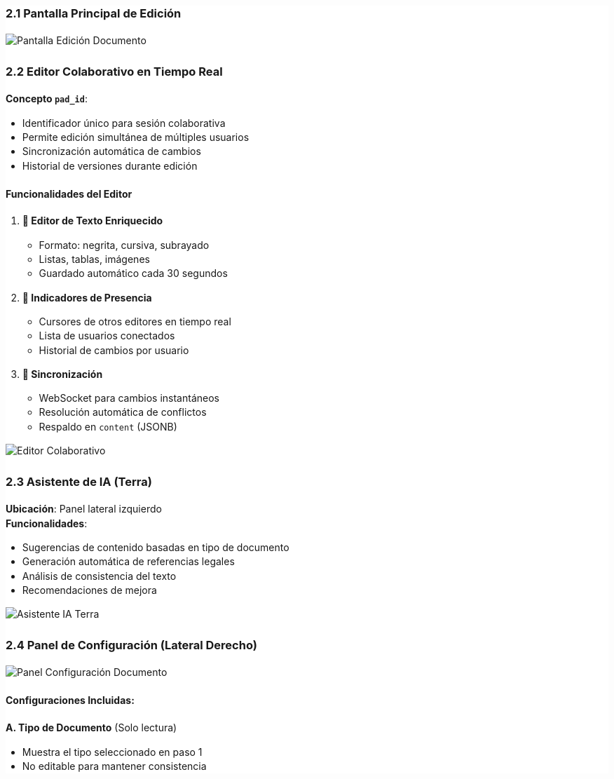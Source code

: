 ### 2.1 Pantalla Principal de Edición

![Pantalla Edición Documento](../images/pantalla-edicion-documento.png)

### 2.2 Editor Colaborativo en Tiempo Real

**Concepto `pad_id`**:
- Identificador único para sesión colaborativa
- Permite edición simultánea de múltiples usuarios
- Sincronización automática de cambios
- Historial de versiones durante edición

#### Funcionalidades del Editor

1. **📝 Editor de Texto Enriquecido**
   - Formato: negrita, cursiva, subrayado
   - Listas, tablas, imágenes
   - Guardado automático cada 30 segundos

2. **👥 Indicadores de Presencia**
   - Cursores de otros editores en tiempo real
   - Lista de usuarios conectados
   - Historial de cambios por usuario

3. **🔄 Sincronización**
   - WebSocket para cambios instantáneos
   - Resolución automática de conflictos
   - Respaldo en `content` (JSONB)

![Editor Colaborativo](../images/editor-colaborativo-tiempo-real.png)

### 2.3 Asistente de IA (Terra)

**Ubicación**: Panel lateral izquierdo  
**Funcionalidades**:
- Sugerencias de contenido basadas en tipo de documento
- Generación automática de referencias legales
- Análisis de consistencia del texto
- Recomendaciones de mejora

![Asistente IA Terra](../images/asistente-ia-terra.png)

### 2.4 Panel de Configuración (Lateral Derecho)

![Panel Configuración Documento](../images/panel-configuracion-documento.png)

#### Configuraciones Incluidas:

**A. Tipo de Documento** (Solo lectura)
- Muestra el tipo seleccionado en paso 1
- No editable para mantener consistencia
